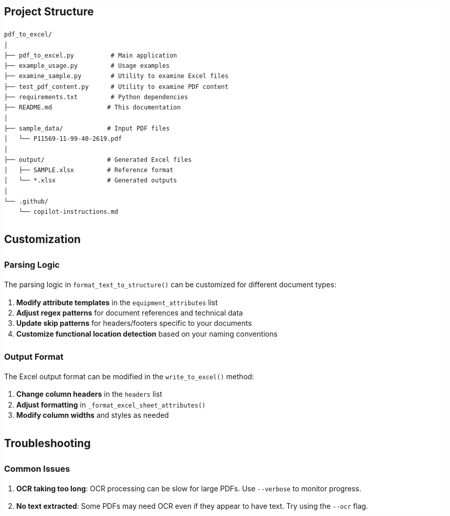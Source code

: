 ## Project Structure

```
pdf_to_excel/
│
├── pdf_to_excel.py          # Main application
├── example_usage.py         # Usage examples
├── examine_sample.py        # Utility to examine Excel files
├── test_pdf_content.py      # Utility to examine PDF content
├── requirements.txt         # Python dependencies
├── README.md               # This documentation
│
├── sample_data/            # Input PDF files
│   └── P11569-11-99-40-2619.pdf
│
├── output/                 # Generated Excel files
│   ├── SAMPLE.xlsx         # Reference format
│   └── *.xlsx              # Generated outputs
│
└── .github/
    └── copilot-instructions.md
```

## Customization

### Parsing Logic

The parsing logic in `format_text_to_structure()` can be customized for different document types:

1. **Modify attribute templates** in the `equipment_attributes` list
2. **Adjust regex patterns** for document references and technical data
3. **Update skip patterns** for headers/footers specific to your documents
4. **Customize functional location detection** based on your naming conventions

### Output Format

The Excel output format can be modified in the `write_to_excel()` method:

1. **Change column headers** in the `headers` list
2. **Adjust formatting** in `_format_excel_sheet_attributes()`
3. **Modify column widths** and styles as needed

## Troubleshooting

### Common Issues

1. **OCR taking too long**: OCR processing can be slow for large PDFs. Use `--verbose` to monitor progress.

2. **No text extracted**: Some PDFs may need OCR even if they appear to have text. Try using the `--ocr` flag.

